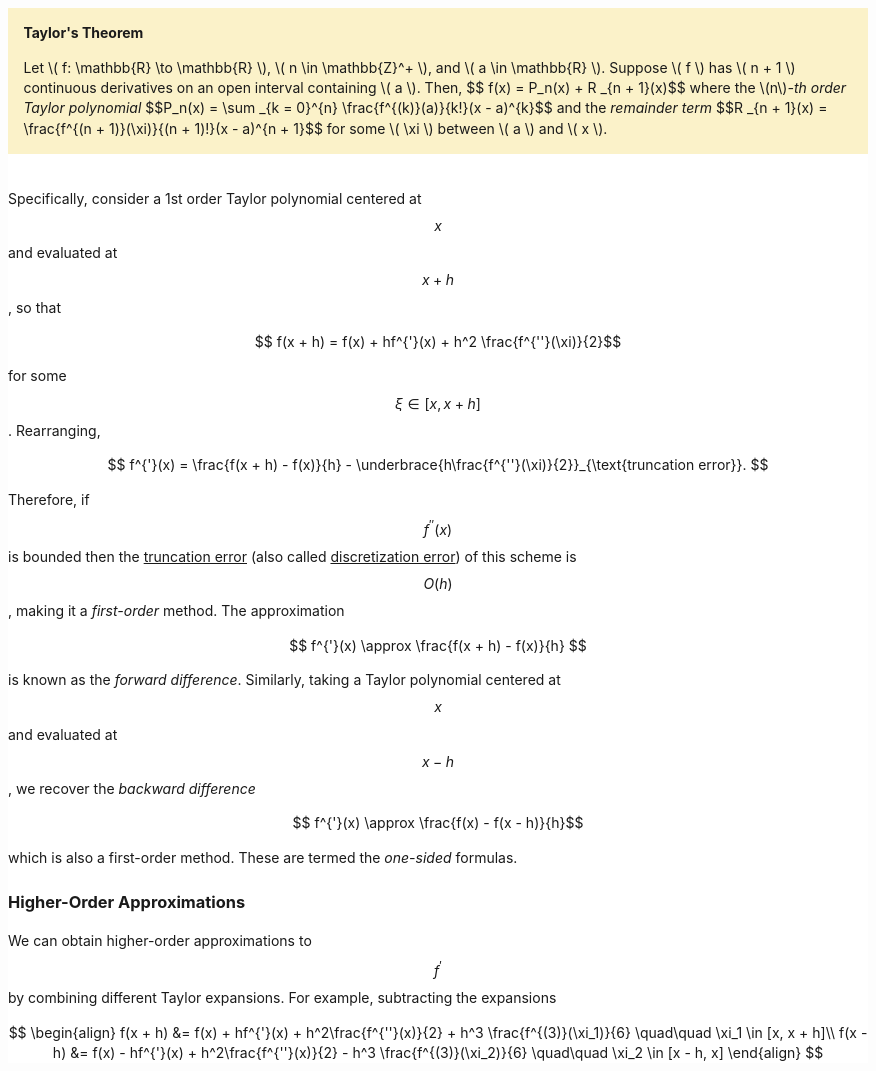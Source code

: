 
<div style='padding:0.1em; background-color:#FBF2C9'>
    <span>
        <p style='margin-top:1em; margin-left:1em'>
            <b>Taylor's Theorem</b>
        </p>
        <p style='margin-left:1em; margin-right: 1em'>
            Let \( f: \mathbb{R} \to \mathbb{R} \), \( n \in \mathbb{Z}^+ \), and \( a \in \mathbb{R} \). Suppose \( f \) has
            \( n + 1 \) continuous derivatives on an open interval containing \( a \). Then, 
            $$ f(x) = P_n(x) + R _{n + 1}(x)$$
            where the \(n\)<em>-th order Taylor polynomial</em>
            $$P_n(x) = \sum _{k = 0}^{n} \frac{f^{(k)}(a)}{k!}(x - a)^{k}$$
            and the <em>remainder term</em>
            $$R _{n + 1}(x) = \frac{f^{(n + 1)}(\xi)}{(n + 1)!}(x - a)^{n + 1}$$ for some \( \xi \) between \( a \) and
            \( x \).
        </p>
    </span>
</div>
<br />

Specifically, consider a 1st order Taylor polynomial centered at $$ x $$ and evaluated at $$ x + h$$, so that

$$ f(x + h) = f(x) + hf^{'}(x) + h^2 \frac{f^{''}(\xi)}{2}$$

for some $$ \xi \in [x, x + h] $$. Rearranging,

$$ f^{'}(x) = \frac{f(x + h) - f(x)}{h} - \underbrace{h\frac{f^{''}(\xi)}{2}}_{\text{truncation error}}. $$

Therefore, if $$f^{''}(x)$$ is bounded then the [truncation error](https://en.wikipedia.org/wiki/Truncation_error) 
(also called [discretization error](https://en.wikipedia.org/wiki/Discretization_error)) of this scheme is 
$$O(h)$$, making it a *first-order* method. The approximation

$$ f^{'}(x) \approx \frac{f(x + h) - f(x)}{h} $$

is known as the *forward difference*. Similarly, taking a Taylor polynomial centered at $$ x $$ and evaluated at 
$$ x - h $$, we recover the *backward difference*

$$ f^{'}(x) \approx \frac{f(x) - f(x - h)}{h}$$

which is also a first-order method. These are termed the *one-sided* formulas. 

### Higher-Order Approximations
We can obtain higher-order approximations to $$f^{'}$$ by combining different Taylor expansions. For example, subtracting
the expansions

$$
\begin{align}
f(x + h) &= f(x) + hf^{'}(x) + h^2\frac{f^{''}(x)}{2} + h^3 \frac{f^{(3)}(\xi_1)}{6} \quad\quad \xi_1 \in [x, x + h]\\
f(x - h) &= f(x) - hf^{'}(x) + h^2\frac{f^{''}(x)}{2} - h^3 \frac{f^{(3)}(\xi_2)}{6} \quad\quad \xi_2 \in [x - h, x]
\end{align}
$$
